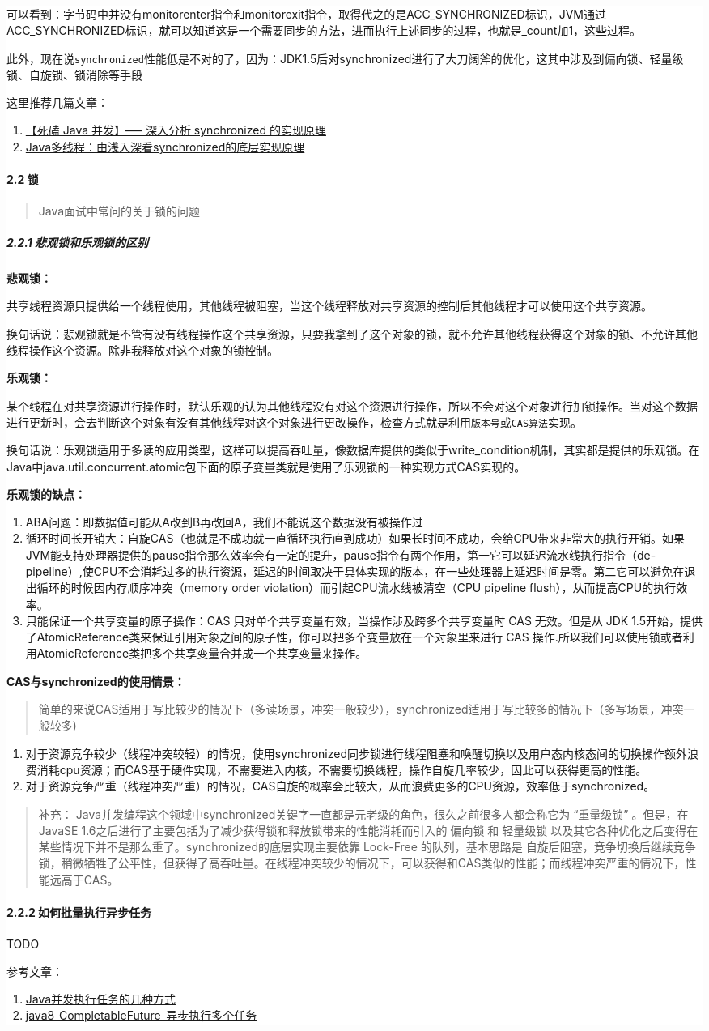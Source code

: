 可以看到：字节码中并没有monitorenter指令和monitorexit指令，取得代之的是ACC_SYNCHRONIZED标识，JVM通过ACC_SYNCHRONIZED标识，就可以知道这是一个需要同步的方法，进而执行上述同步的过程，也就是_count加1，这些过程。

此外，现在说`synchronized`性能低是不对的了，因为：JDK1.5后对synchronized进行了大刀阔斧的优化，这其中涉及到偏向锁、轻量级锁、自旋锁、锁消除等手段

这里推荐几篇文章：

1. [【死磕 Java 并发】—– 深入分析 synchronized 的实现原理](http://www.iocoder.cn/JUC/sike/synchronized/)
2. [Java多线程：由浅入深看synchronized的底层实现原理](https://baijiahao.baidu.com/s?id=1612142459503895416&wfr=spider&for=pc)


#### 2.2 锁

> Java面试中常问的关于锁的问题

##### 2.2.1 悲观锁和乐观锁的区别

**悲观锁：**

共享线程资源只提供给一个线程使用，其他线程被阻塞，当这个线程释放对共享资源的控制后其他线程才可以使用这个共享资源。

换句话说：悲观锁就是不管有没有线程操作这个共享资源，只要我拿到了这个对象的锁，就不允许其他线程获得这个对象的锁、不允许其他线程操作这个资源。除非我释放对这个对象的锁控制。

**乐观锁：**

某个线程在对共享资源进行操作时，默认乐观的认为其他线程没有对这个资源进行操作，所以不会对这个对象进行加锁操作。当对这个数据进行更新时，会去判断这个对象有没有其他线程对这个对象进行更改操作，检查方式就是利用`版本号`或`CAS算法`实现。

换句话说：乐观锁适用于多读的应用类型，这样可以提高吞吐量，像数据库提供的类似于write_condition机制，其实都是提供的乐观锁。在Java中java.util.concurrent.atomic包下面的原子变量类就是使用了乐观锁的一种实现方式CAS实现的。

**乐观锁的缺点：**

1. ABA问题：即数据值可能从A改到B再改回A，我们不能说这个数据没有被操作过
2. 循环时间长开销大：自旋CAS（也就是不成功就一直循环执行直到成功）如果长时间不成功，会给CPU带来非常大的执行开销。如果JVM能支持处理器提供的pause指令那么效率会有一定的提升，pause指令有两个作用，第一它可以延迟流水线执行指令（de-pipeline）,使CPU不会消耗过多的执行资源，延迟的时间取决于具体实现的版本，在一些处理器上延迟时间是零。第二它可以避免在退出循环的时候因内存顺序冲突（memory order violation）而引起CPU流水线被清空（CPU pipeline flush），从而提高CPU的执行效率。
3. 只能保证一个共享变量的原子操作：CAS 只对单个共享变量有效，当操作涉及跨多个共享变量时 CAS 无效。但是从 JDK 1.5开始，提供了AtomicReference类来保证引用对象之间的原子性，你可以把多个变量放在一个对象里来进行 CAS 操作.所以我们可以使用锁或者利用AtomicReference类把多个共享变量合并成一个共享变量来操作。

**CAS与synchronized的使用情景：**

> 简单的来说CAS适用于写比较少的情况下（多读场景，冲突一般较少），synchronized适用于写比较多的情况下（多写场景，冲突一般较多)

1. 对于资源竞争较少（线程冲突较轻）的情况，使用synchronized同步锁进行线程阻塞和唤醒切换以及用户态内核态间的切换操作额外浪费消耗cpu资源；而CAS基于硬件实现，不需要进入内核，不需要切换线程，操作自旋几率较少，因此可以获得更高的性能。
2. 对于资源竞争严重（线程冲突严重）的情况，CAS自旋的概率会比较大，从而浪费更多的CPU资源，效率低于synchronized。


> 补充： Java并发编程这个领域中synchronized关键字一直都是元老级的角色，很久之前很多人都会称它为 “重量级锁” 。但是，在JavaSE 1.6之后进行了主要包括为了减少获得锁和释放锁带来的性能消耗而引入的 偏向锁 和 轻量级锁 以及其它各种优化之后变得在某些情况下并不是那么重了。synchronized的底层实现主要依靠 Lock-Free 的队列，基本思路是 自旋后阻塞，竞争切换后继续竞争锁，稍微牺牲了公平性，但获得了高吞吐量。在线程冲突较少的情况下，可以获得和CAS类似的性能；而线程冲突严重的情况下，性能远高于CAS。

#### 2.2.2 如何批量执行异步任务

TODO

参考文章：

1. [Java并发执行任务的几种方式](https://blog.csdn.net/psc0606/article/details/80211524)
2. [java8_CompletableFuture_异步执行多个任务](https://blog.csdn.net/u012811805/article/details/84843960)